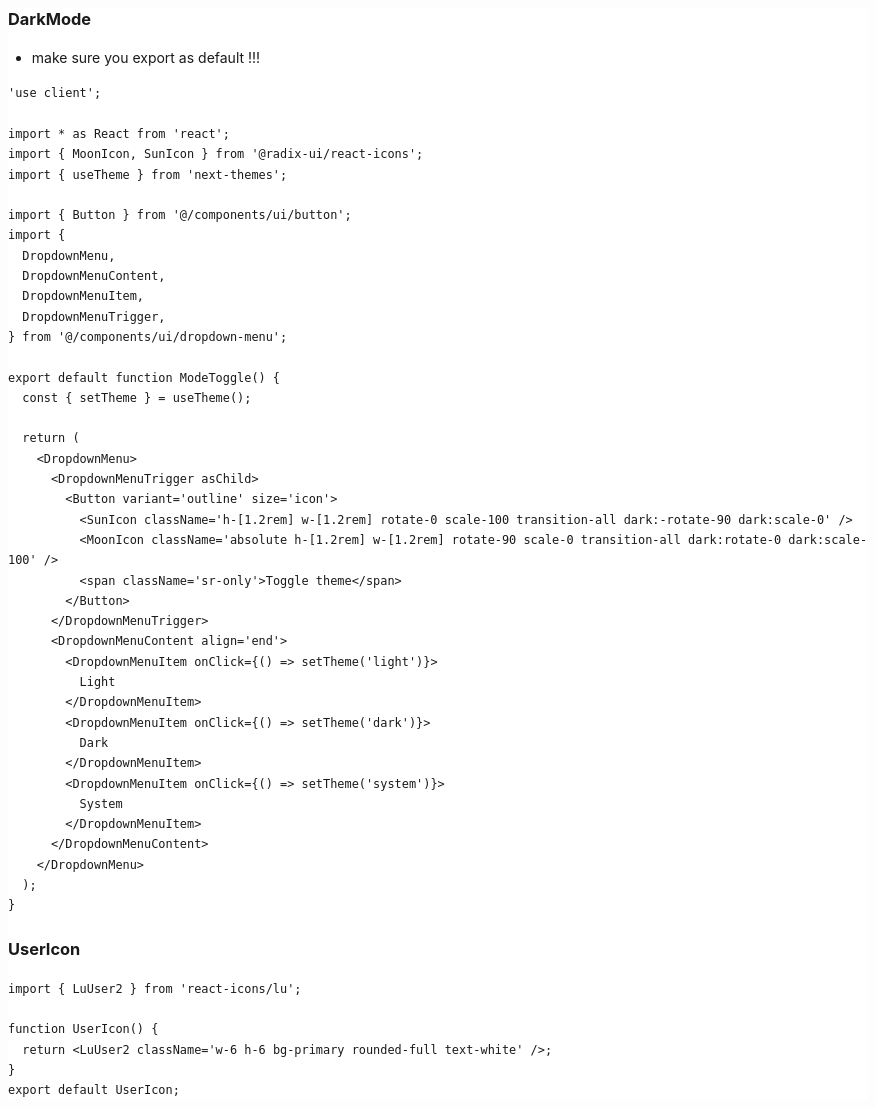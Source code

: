 ### DarkMode

- make sure you export as default !!!

```tsx
'use client';

import * as React from 'react';
import { MoonIcon, SunIcon } from '@radix-ui/react-icons';
import { useTheme } from 'next-themes';

import { Button } from '@/components/ui/button';
import {
  DropdownMenu,
  DropdownMenuContent,
  DropdownMenuItem,
  DropdownMenuTrigger,
} from '@/components/ui/dropdown-menu';

export default function ModeToggle() {
  const { setTheme } = useTheme();

  return (
    <DropdownMenu>
      <DropdownMenuTrigger asChild>
        <Button variant='outline' size='icon'>
          <SunIcon className='h-[1.2rem] w-[1.2rem] rotate-0 scale-100 transition-all dark:-rotate-90 dark:scale-0' />
          <MoonIcon className='absolute h-[1.2rem] w-[1.2rem] rotate-90 scale-0 transition-all dark:rotate-0 dark:scale-100' />
          <span className='sr-only'>Toggle theme</span>
        </Button>
      </DropdownMenuTrigger>
      <DropdownMenuContent align='end'>
        <DropdownMenuItem onClick={() => setTheme('light')}>
          Light
        </DropdownMenuItem>
        <DropdownMenuItem onClick={() => setTheme('dark')}>
          Dark
        </DropdownMenuItem>
        <DropdownMenuItem onClick={() => setTheme('system')}>
          System
        </DropdownMenuItem>
      </DropdownMenuContent>
    </DropdownMenu>
  );
}
```

### UserIcon

```tsx
import { LuUser2 } from 'react-icons/lu';

function UserIcon() {
  return <LuUser2 className='w-6 h-6 bg-primary rounded-full text-white' />;
}
export default UserIcon;
```
